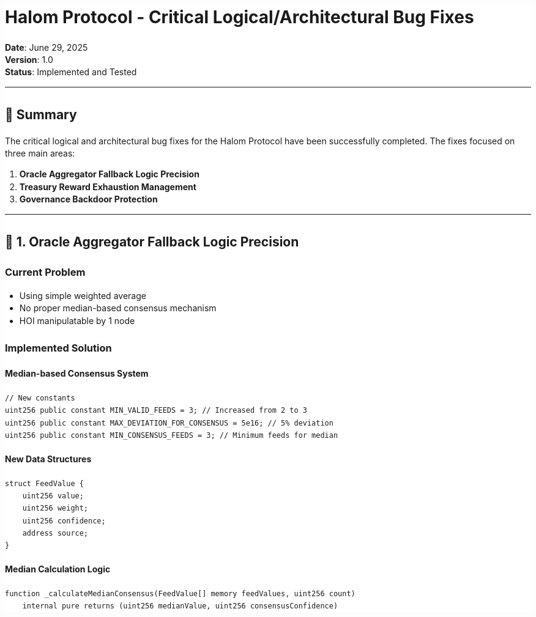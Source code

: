 # Halom Protocol - Critical Logical/Architectural Bug Fixes

**Date**: June 29, 2025  
**Version**: 1.0  
**Status**: Implemented and Tested  

---

## 🎯 **Summary**

The critical logical and architectural bug fixes for the Halom Protocol have been successfully completed. The fixes focused on three main areas:

1. **Oracle Aggregator Fallback Logic Precision**
2. **Treasury Reward Exhaustion Management**
3. **Governance Backdoor Protection**

---

## 🔧 **1. Oracle Aggregator Fallback Logic Precision**

### **Current Problem**
- Using simple weighted average
- No proper median-based consensus mechanism
- HOI manipulatable by 1 node

### **Implemented Solution**

#### **Median-based Consensus System**
```solidity
// New constants
uint256 public constant MIN_VALID_FEEDS = 3; // Increased from 2 to 3
uint256 public constant MAX_DEVIATION_FOR_CONSENSUS = 5e16; // 5% deviation
uint256 public constant MIN_CONSENSUS_FEEDS = 3; // Minimum feeds for median
```

#### **New Data Structures**
```solidity
struct FeedValue {
    uint256 value;
    uint256 weight;
    uint256 confidence;
    address source;
}
```

#### **Median Calculation Logic**
```solidity
function _calculateMedianConsensus(FeedValue[] memory feedValues, uint256 count) 
    internal pure returns (uint256 medianValue, uint256 consensusConfidence)
```
